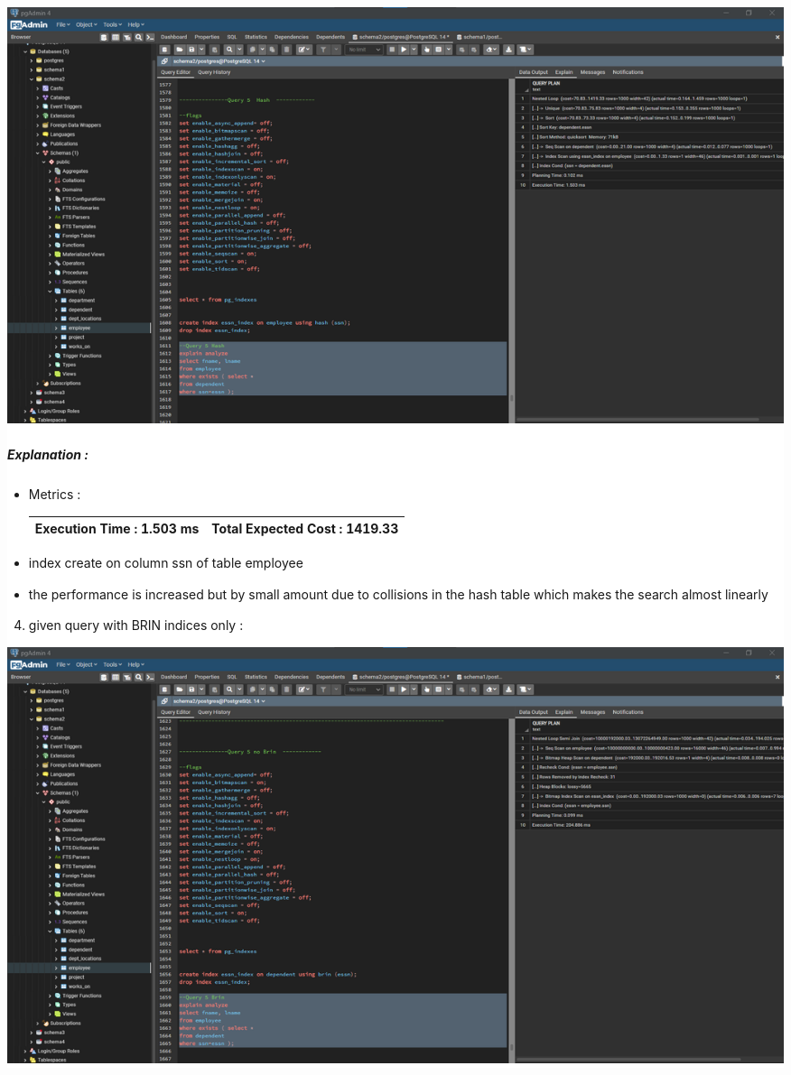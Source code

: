 <img src="./screenshots/Query 5/S3.png" alt="hash" hright="400px">

##### Explanation :

- Metrics :

  | Execution Time : 1.503 ms | Total Expected Cost : 1419.33 |
  | ------------------------- | ----------------------------- |

- index create on column ssn of table employee
- the performance is increased but by small amount due to collisions in the hash table which makes the search almost linearly


<div style="page-break-after: always; break-after: page;"></div>


4. given query with BRIN indices only :

<img src="./screenshots/Query 5/S4.png" alt="brin" hright="400px">
